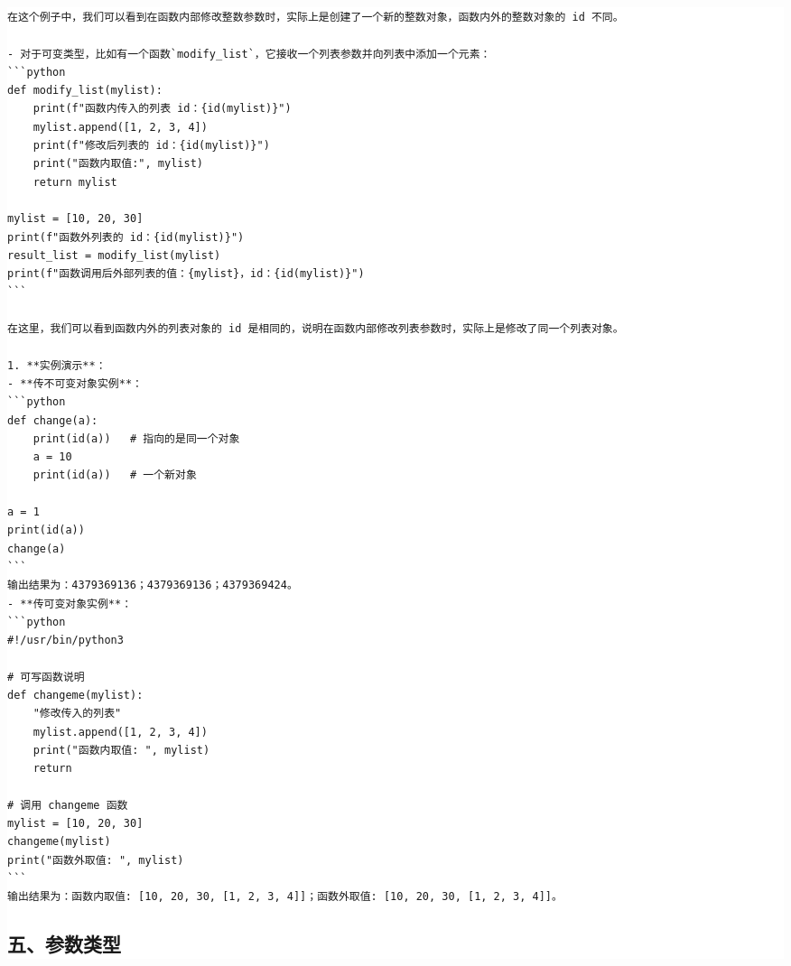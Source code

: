     在这个例子中，我们可以看到在函数内部修改整数参数时，实际上是创建了一个新的整数对象，函数内外的整数对象的 id 不同。

    - 对于可变类型，比如有一个函数`modify_list`，它接收一个列表参数并向列表中添加一个元素：
    ```python
    def modify_list(mylist):
        print(f"函数内传入的列表 id：{id(mylist)}")
        mylist.append([1, 2, 3, 4])
        print(f"修改后列表的 id：{id(mylist)}")
        print("函数内取值:", mylist)
        return mylist

    mylist = [10, 20, 30]
    print(f"函数外列表的 id：{id(mylist)}")
    result_list = modify_list(mylist)
    print(f"函数调用后外部列表的值：{mylist}，id：{id(mylist)}")
    ```

    在这里，我们可以看到函数内外的列表对象的 id 是相同的，说明在函数内部修改列表参数时，实际上是修改了同一个列表对象。

    1. **实例演示**：
    - **传不可变对象实例**：
    ```python
    def change(a):
        print(id(a))   # 指向的是同一个对象
        a = 10
        print(id(a))   # 一个新对象

    a = 1
    print(id(a))
    change(a)
    ```
    输出结果为：4379369136；4379369136；4379369424。
    - **传可变对象实例**：
    ```python
    #!/usr/bin/python3

    # 可写函数说明
    def changeme(mylist):
        "修改传入的列表"
        mylist.append([1, 2, 3, 4])
        print("函数内取值: ", mylist)
        return

    # 调用 changeme 函数
    mylist = [10, 20, 30]
    changeme(mylist)
    print("函数外取值: ", mylist)
    ```
    输出结果为：函数内取值: [10, 20, 30, [1, 2, 3, 4]]；函数外取值: [10, 20, 30, [1, 2, 3, 4]]。

## **五、参数类型**
